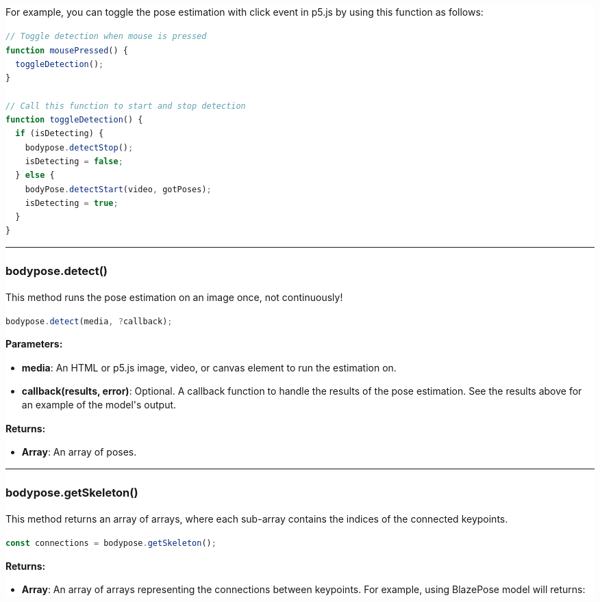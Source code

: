 For example, you can toggle the pose estimation with click event in p5.js by using this function as follows:

```javascript
// Toggle detection when mouse is pressed
function mousePressed() {
  toggleDetection();
}

// Call this function to start and stop detection
function toggleDetection() {
  if (isDetecting) {
    bodypose.detectStop();
    isDetecting = false;
  } else {
    bodyPose.detectStart(video, gotPoses);
    isDetecting = true;
  }
}
```

---

### bodypose.detect()

This method runs the pose estimation on an image once, not continuously!

```javascript
bodypose.detect(media, ?callback);
```

**Parameters:**

- **media**: An HTML or p5.js image, video, or canvas element to run the estimation on.

- **callback(results, error)**: Optional. A callback function to handle the results of the pose estimation. See the results above for an example of the model's output.

**Returns:**

- **Array**: An array of poses.

---

### bodypose.getSkeleton()

This method returns an array of arrays, where each sub-array contains the indices of the connected keypoints.

```javascript
const connections = bodypose.getSkeleton();
```

**Returns:**

- **Array**: An array of arrays representing the connections between keypoints. For example, using BlazePose model will returns:
